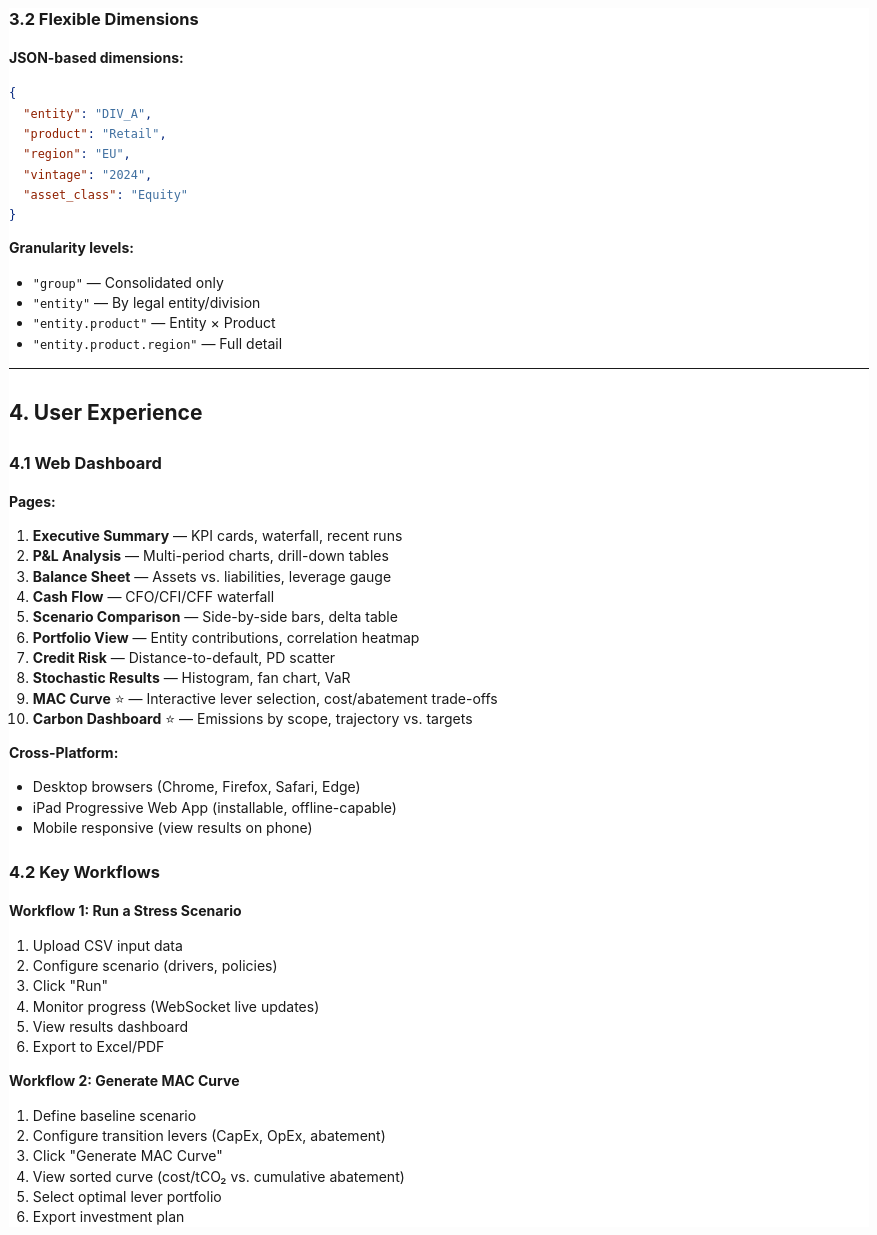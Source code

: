 ### 3.2 Flexible Dimensions

**JSON-based dimensions:**
```json
{
  "entity": "DIV_A",
  "product": "Retail",
  "region": "EU",
  "vintage": "2024",
  "asset_class": "Equity"
}
```

**Granularity levels:**
- `"group"` — Consolidated only
- `"entity"` — By legal entity/division
- `"entity.product"` — Entity × Product
- `"entity.product.region"` — Full detail

---

## 4. User Experience

### 4.1 Web Dashboard

**Pages:**
1. **Executive Summary** — KPI cards, waterfall, recent runs
2. **P&L Analysis** — Multi-period charts, drill-down tables
3. **Balance Sheet** — Assets vs. liabilities, leverage gauge
4. **Cash Flow** — CFO/CFI/CFF waterfall
5. **Scenario Comparison** — Side-by-side bars, delta table
6. **Portfolio View** — Entity contributions, correlation heatmap
7. **Credit Risk** — Distance-to-default, PD scatter
8. **Stochastic Results** — Histogram, fan chart, VaR
9. **MAC Curve** ⭐ — Interactive lever selection, cost/abatement trade-offs
10. **Carbon Dashboard** ⭐ — Emissions by scope, trajectory vs. targets

**Cross-Platform:**
- Desktop browsers (Chrome, Firefox, Safari, Edge)
- iPad Progressive Web App (installable, offline-capable)
- Mobile responsive (view results on phone)

### 4.2 Key Workflows

**Workflow 1: Run a Stress Scenario**
1. Upload CSV input data
2. Configure scenario (drivers, policies)
3. Click "Run"
4. Monitor progress (WebSocket live updates)
5. View results dashboard
6. Export to Excel/PDF

**Workflow 2: Generate MAC Curve**
1. Define baseline scenario
2. Configure transition levers (CapEx, OpEx, abatement)
3. Click "Generate MAC Curve"
4. View sorted curve (cost/tCO₂ vs. cumulative abatement)
5. Select optimal lever portfolio
6. Export investment plan
